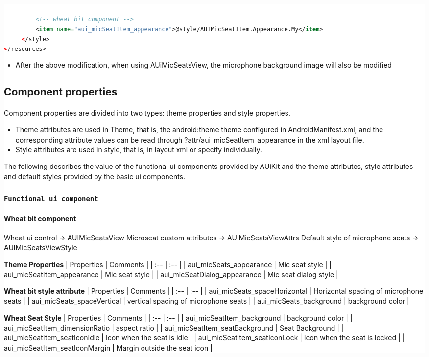 ```xml
        
         <!-- wheat bit component -->
         <item name="aui_micSeatItem_appearance">@style/AUIMicSeatItem.Appearance.My</item>
     </style>
</resources>
```
- After the above modification, when using AUiMicSeatsView, the microphone background image will also be modified

## Component properties

Component properties are divided into two types: theme properties and style properties.
- Theme attributes are used in Theme, that is, the android:theme theme configured in AndroidManifest.xml, and the corresponding attribute values can be read through ?attr/aui_micSeatItem_appearance in the xml layout file.
- Style attributes are used in style, that is, <AUiMicSeatsView style="@style/TextStyle"> in layout xml or specify <AUiMicSeatsView app:aui_micSeatItem_seatBackground="@drawable/ktv_ic_seat"> individually.

The following describes the value of the functional ui components provided by AUiKit and the theme attributes, style attributes and default styles provided by the basic ui components.

### <span>**`Functional ui component`**</span>
#### **Wheat bit component**

Wheat ui control -> [AUIMicSeatsView](../auikit/src/main/java/io/agora/auikit/ui/micseats/impl/AUIMicSeatsView.java)
Microseat custom attributes -> [AUIMicSeatsViewAttrs](../auikit/src/main/java/io/agora/auikit/ui/micseats/res/values/attrs.xml)
Default style of microphone seats -> [AUIMicSeatsViewStyle](../auikit/src/main/java/io/agora/auikit/ui/micseats/res/values/styles.xml)

**Theme Properties**
| Properties | Comments |
| :-- | :-- |
| aui_micSeats_appearance | Mic seat style |
| aui_micSeatItem_appearance | Mic seat style |
| aui_micSeatDialog_appearance | Mic seat dialog style |

**Wheat bit style attribute**
| Properties | Comments |
| :-- | :-- |
| aui_micSeats_spaceHorizontal | Horizontal spacing of microphone seats |
| aui_micSeats_spaceVertical | vertical spacing of microphone seats |
| aui_micSeats_background | background color |

**Wheat Seat Style**
| Properties | Comments |
| :-- | :-- |
| aui_micSeatItem_background | background color |
| aui_micSeatItem_dimensionRatio | aspect ratio |
| aui_micSeatItem_seatBackground | Seat Background |
| aui_micSeatItem_seatIconIdle | Icon when the seat is idle |
| aui_micSeatItem_seatIconLock | Icon when the seat is locked |
| aui_micSeatItem_seatIconMargin | Margin outside the seat icon |